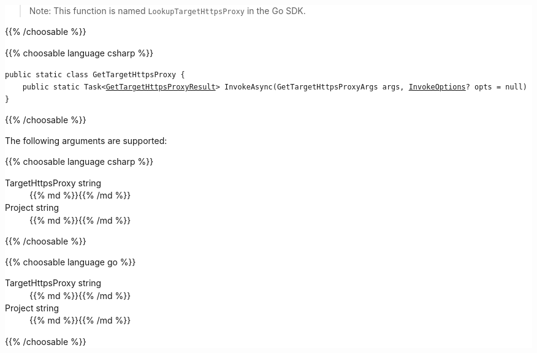 > Note: This function is named `LookupTargetHttpsProxy` in the Go SDK.

{{% /choosable %}}


{{% choosable language csharp %}}
<div class="highlight"><pre class="chroma"><code class="language-csharp" data-lang="csharp"><span class="k">public static class </span><span class="nx">GetTargetHttpsProxy </span><span class="p">{</span><span class="k">
    public static </span>Task&lt;<span class="nx"><a href="#result">GetTargetHttpsProxyResult</a></span>> <span class="p">InvokeAsync(</span><span class="nx">GetTargetHttpsProxyArgs</span><span class="p"> </span><span class="nx">args<span class="p">,</span> <span class="nx"><a href="/docs/reference/pkg/dotnet/Pulumi/Pulumi.InvokeOptions.html">InvokeOptions</a></span><span class="p">? </span><span class="nx">opts = null<span class="p">)</span><span class="p">
}</span></code></pre></div>
{{% /choosable %}}



The following arguments are supported:


{{% choosable language csharp %}}
<dl class="resources-properties"><dt class="property-required"
            title="Required">
        <span id="targethttpsproxy_csharp">
<a href="#targethttpsproxy_csharp" style="color: inherit; text-decoration: inherit;">Target<wbr>Https<wbr>Proxy</a>
</span>
        <span class="property-indicator"></span>
        <span class="property-type">string</span>
    </dt>
    <dd>{{% md %}}{{% /md %}}</dd><dt class="property-optional"
            title="Optional">
        <span id="project_csharp">
<a href="#project_csharp" style="color: inherit; text-decoration: inherit;">Project</a>
</span>
        <span class="property-indicator"></span>
        <span class="property-type">string</span>
    </dt>
    <dd>{{% md %}}{{% /md %}}</dd></dl>
{{% /choosable %}}

{{% choosable language go %}}
<dl class="resources-properties"><dt class="property-required"
            title="Required">
        <span id="targethttpsproxy_go">
<a href="#targethttpsproxy_go" style="color: inherit; text-decoration: inherit;">Target<wbr>Https<wbr>Proxy</a>
</span>
        <span class="property-indicator"></span>
        <span class="property-type">string</span>
    </dt>
    <dd>{{% md %}}{{% /md %}}</dd><dt class="property-optional"
            title="Optional">
        <span id="project_go">
<a href="#project_go" style="color: inherit; text-decoration: inherit;">Project</a>
</span>
        <span class="property-indicator"></span>
        <span class="property-type">string</span>
    </dt>
    <dd>{{% md %}}{{% /md %}}</dd></dl>
{{% /choosable %}}
